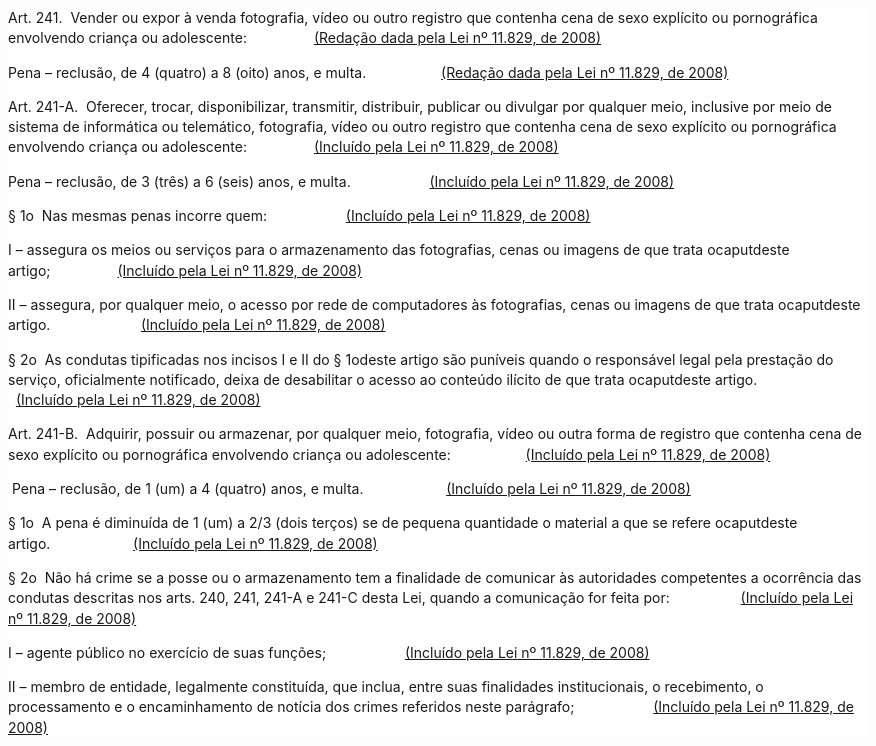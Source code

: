 Art. 241.  Vender ou expor à venda fotografia, vídeo ou outro registro que contenha cena de sexo explícito ou pornográfica envolvendo criança ou adolescente:                 [\(Redação dada pela Lei nº 11.829, de 2008\)](http://www.planalto.gov.br/ccivil_03/_Ato2007-2010/2008/Lei/L11829.htm#art1)

Pena – reclusão, de 4 \(quatro\) a 8 \(oito\) anos, e multa.                   [\(Redação dada pela Lei nº 11.829, de 2008\)](http://www.planalto.gov.br/ccivil_03/_Ato2007-2010/2008/Lei/L11829.htm#art1)

Art. 241-A.  Oferecer, trocar, disponibilizar, transmitir, distribuir, publicar ou divulgar por qualquer meio, inclusive por meio de sistema de informática ou telemático, fotografia, vídeo ou outro registro que contenha cena de sexo explícito ou pornográfica envolvendo criança ou adolescente:                 [\(Incluído pela Lei nº 11.829, de 2008\)](http://www.planalto.gov.br/ccivil_03/_Ato2007-2010/2008/Lei/L11829.htm#art2)

Pena – reclusão, de 3 \(três\) a 6 \(seis\) anos, e multa.                    [\(Incluído pela Lei nº 11.829, de 2008\)](http://www.planalto.gov.br/ccivil_03/_Ato2007-2010/2008/Lei/L11829.htm#art2)

§ 1o  Nas mesmas penas incorre quem:                    [\(Incluído pela Lei nº 11.829, de 2008\)](http://www.planalto.gov.br/ccivil_03/_Ato2007-2010/2008/Lei/L11829.htm#art2)

I – assegura os meios ou serviços para o armazenamento das fotografias, cenas ou imagens de que trata ocaputdeste artigo;                 [\(Incluído pela Lei nº 11.829, de 2008\)](http://www.planalto.gov.br/ccivil_03/_Ato2007-2010/2008/Lei/L11829.htm#art2)

II – assegura, por qualquer meio, o acesso por rede de computadores às fotografias, cenas ou imagens de que trata ocaputdeste artigo.                       [\(Incluído pela Lei nº 11.829, de 2008\)](http://www.planalto.gov.br/ccivil_03/_Ato2007-2010/2008/Lei/L11829.htm#art2)

§ 2o  As condutas tipificadas nos incisos I e II do § 1odeste artigo são puníveis quando o responsável legal pela prestação do serviço, oficialmente notificado, deixa de desabilitar o acesso ao conteúdo ilícito de que trata ocaputdeste artigo.                    [\(Incluído pela Lei nº 11.829, de 2008\)](http://www.planalto.gov.br/ccivil_03/_Ato2007-2010/2008/Lei/L11829.htm#art2)

Art. 241-B.  Adquirir, possuir ou armazenar, por qualquer meio, fotografia, vídeo ou outra forma de registro que contenha cena de sexo explícito ou pornográfica envolvendo criança ou adolescente:                   [\(Incluído pela Lei nº 11.829, de 2008\)](http://www.planalto.gov.br/ccivil_03/_Ato2007-2010/2008/Lei/L11829.htm#art2)

 Pena – reclusão, de 1 \(um\) a 4 \(quatro\) anos, e multa.                     [\(Incluído pela Lei nº 11.829, de 2008\)](http://www.planalto.gov.br/ccivil_03/_Ato2007-2010/2008/Lei/L11829.htm#art2)

§ 1o  A pena é diminuída de 1 \(um\) a 2/3 \(dois terços\) se de pequena quantidade o material a que se refere ocaputdeste artigo.                     [\(Incluído pela Lei nº 11.829, de 2008\)](http://www.planalto.gov.br/ccivil_03/_Ato2007-2010/2008/Lei/L11829.htm#art2)

§ 2o  Não há crime se a posse ou o armazenamento tem a finalidade de comunicar às autoridades competentes a ocorrência das condutas descritas nos arts. 240, 241, 241-A e 241-C desta Lei, quando a comunicação for feita por:                  [\(Incluído pela Lei nº 11.829, de 2008\)](http://www.planalto.gov.br/ccivil_03/_Ato2007-2010/2008/Lei/L11829.htm#art2)

I – agente público no exercício de suas funções;                    [\(Incluído pela Lei nº 11.829, de 2008\)](http://www.planalto.gov.br/ccivil_03/_Ato2007-2010/2008/Lei/L11829.htm#art2)

II – membro de entidade, legalmente constituída, que inclua, entre suas finalidades institucionais, o recebimento, o processamento e o encaminhamento de notícia dos crimes referidos neste parágrafo;                    [\(Incluído pela Lei nº 11.829, de 2008\)](http://www.planalto.gov.br/ccivil_03/_Ato2007-2010/2008/Lei/L11829.htm#art2)
